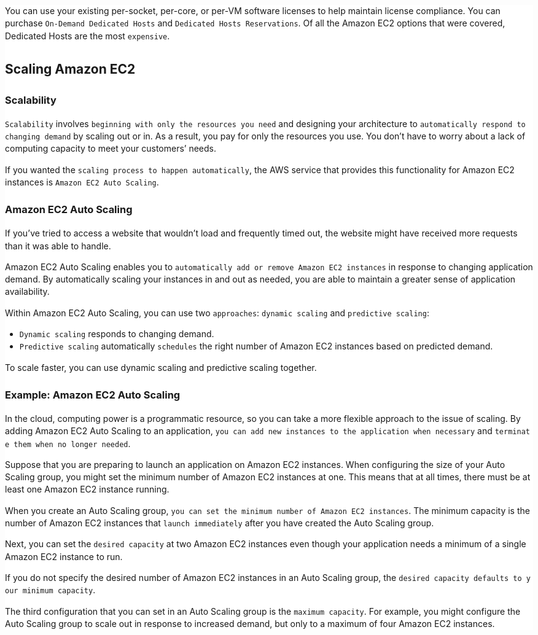 You can use your existing per-socket, per-core, or per-VM software licenses to help maintain license compliance. You can purchase `On-Demand Dedicated Hosts` and `Dedicated Hosts Reservations`. Of all the Amazon EC2 options that were covered, Dedicated Hosts are the most `expensive`.

## Scaling Amazon EC2

### Scalability
`Scalability` involves `beginning with only the resources you need` and designing your architecture to `automatically respond to changing demand` by scaling out or in. As a result, you pay for only the resources you use. You don’t have to worry about a lack of computing capacity to meet your customers’ needs.

If you wanted the `scaling process to happen automatically`, the AWS service that provides this functionality for Amazon EC2 instances is `Amazon EC2 Auto Scaling`.

### Amazon EC2 Auto Scaling
If you’ve tried to access a website that wouldn’t load and frequently timed out, the website might have received more requests than it was able to handle. 

Amazon EC2 Auto Scaling enables you to `automatically add or remove Amazon EC2 instances` in response to changing application demand. By automatically scaling your instances in and out as needed, you are able to maintain a greater sense of application availability.

Within Amazon EC2 Auto Scaling, you can use two `approaches`: `dynamic scaling` and `predictive scaling`:
- `Dynamic scaling` responds to changing demand. 
- `Predictive scaling` automatically `schedules` the right number of Amazon EC2 instances based on predicted demand.

To scale faster, you can use dynamic scaling and predictive scaling together.

### Example: Amazon EC2 Auto Scaling
In the cloud, computing power is a programmatic resource, so you can take a more flexible approach to the issue of scaling. By adding Amazon EC2 Auto Scaling to an application, `you can add new instances to the application when necessary` and `terminate them when no longer needed`.

Suppose that you are preparing to launch an application on Amazon EC2 instances. When configuring the size of your Auto Scaling group, you might set the minimum number of Amazon EC2 instances at one. This means that at all times, there must be at least one Amazon EC2 instance running.

When you create an Auto Scaling group, `you can set the minimum number of Amazon EC2 instances`. The minimum capacity is the number of Amazon EC2 instances that `launch immediately` after you have created the Auto Scaling group. 

Next, you can set the `desired capacity` at two Amazon EC2 instances even though your application needs a minimum of a single Amazon EC2 instance to run.

If you do not specify the desired number of Amazon EC2 instances in an Auto Scaling group, the `desired capacity defaults to your minimum capacity`.

The third configuration that you can set in an Auto Scaling group is the `maximum capacity`. For example, you might configure the Auto Scaling group to scale out in response to increased demand, but only to a maximum of four Amazon EC2 instances.
